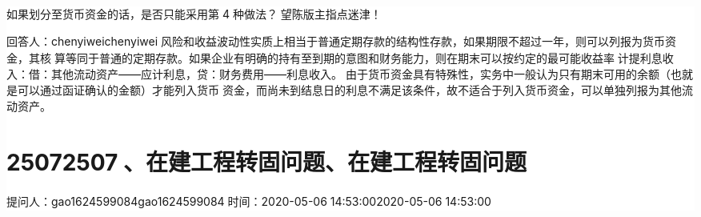 如果划分至货币资金的话，是否只能采用第 4 种做法？
望陈版主指点迷津！

回答人：chenyiweichenyiwei
风险和收益波动性实质上相当于普通定期存款的结构性存款，如果期限不超过一年，则可以列报为货币资金，其核
算等同于普通的定期存款。如果企业有明确的持有至到期的意图和财务能力，则在期末可以按约定的最可能收益率
计提利息收入：借：其他流动资产——应计利息，贷：财务费用——利息收入。
由于货币资金具有特殊性，实务中一般认为只有期末可用的余额（也就是可以通过函证确认的金额）才能列入货币
资金，而尚未到结息日的利息不满足该条件，故不适合于列入货币资金，可以单独列报为其他流动资产。

# 25072507 、在建工程转固问题、在建工程转固问题

提问人：gao1624599084gao1624599084 时间：2020-05-06 14:53:002020-05-06 14:53:00

